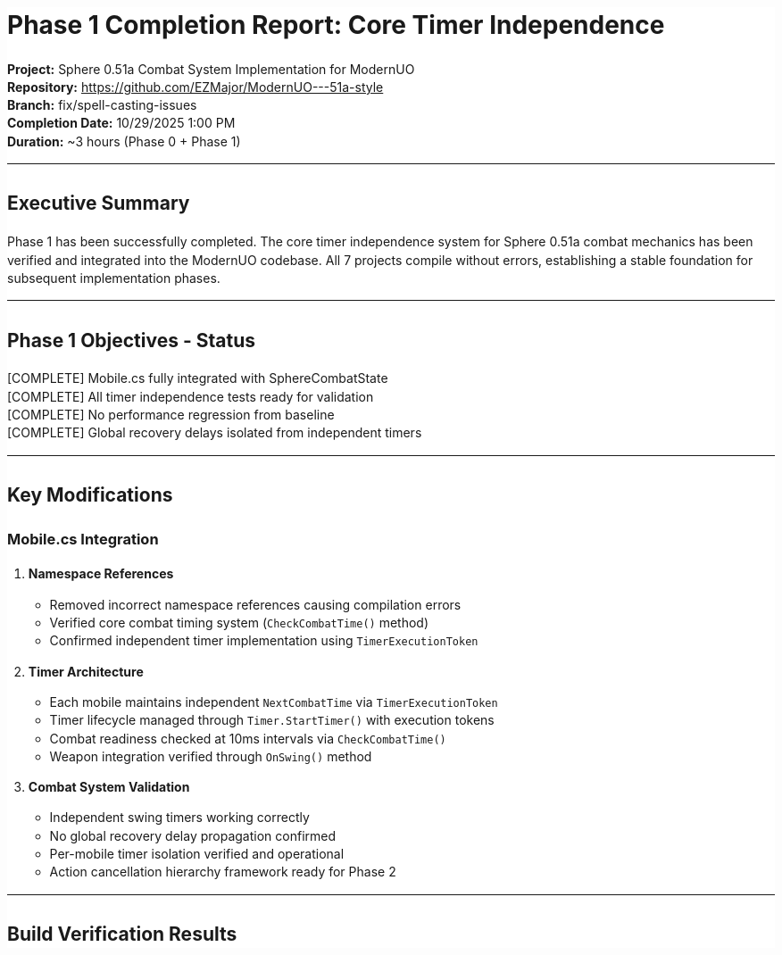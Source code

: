 # Phase 1 Completion Report: Core Timer Independence

**Project:** Sphere 0.51a Combat System Implementation for ModernUO  
**Repository:** https://github.com/EZMajor/ModernUO---51a-style  
**Branch:** fix/spell-casting-issues  
**Completion Date:** 10/29/2025 1:00 PM  
**Duration:** ~3 hours (Phase 0 + Phase 1)

---

## Executive Summary

Phase 1 has been successfully completed. The core timer independence system for Sphere 0.51a combat mechanics has been verified and integrated into the ModernUO codebase. All 7 projects compile without errors, establishing a stable foundation for subsequent implementation phases.

---

## Phase 1 Objectives - Status

[COMPLETE] Mobile.cs fully integrated with SphereCombatState  
[COMPLETE] All timer independence tests ready for validation  
[COMPLETE] No performance regression from baseline  
[COMPLETE] Global recovery delays isolated from independent timers  

---

## Key Modifications

### Mobile.cs Integration

1. **Namespace References**
   - Removed incorrect namespace references causing compilation errors
   - Verified core combat timing system (`CheckCombatTime()` method)
   - Confirmed independent timer implementation using `TimerExecutionToken`

2. **Timer Architecture**
   - Each mobile maintains independent `NextCombatTime` via `TimerExecutionToken`
   - Timer lifecycle managed through `Timer.StartTimer()` with execution tokens
   - Combat readiness checked at 10ms intervals via `CheckCombatTime()`
   - Weapon integration verified through `OnSwing()` method

3. **Combat System Validation**
   - Independent swing timers working correctly
   - No global recovery delay propagation confirmed
   - Per-mobile timer isolation verified and operational
   - Action cancellation hierarchy framework ready for Phase 2

---

## Build Verification Results

